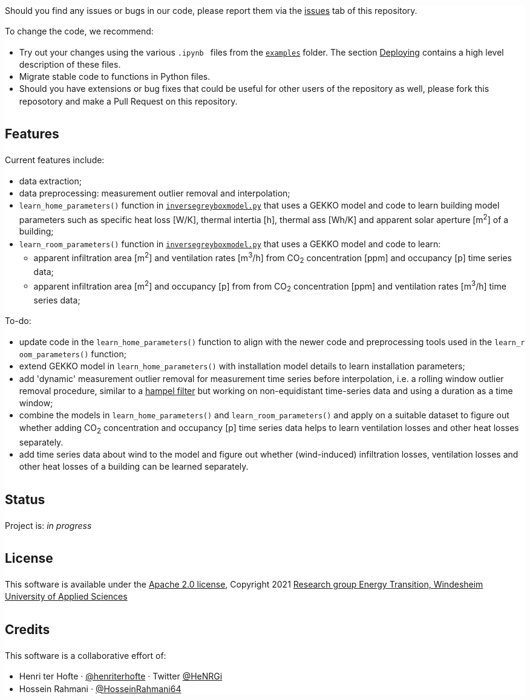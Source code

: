 Should you find any issues or bugs in our code, please report them via the [issues](https://github.com/energietransitie/needforheat-dynamic-analysis/issues) tab of this repository.

To change the code, we recommend:

* Try out your changes using the various `.ipynb ` files from the [`examples`](/examples) folder. The section [Deploying](#deploying) contains a high level description of these files.
* Migrate stable code to functions in Python files.
* Should you have extensions or bug fixes that could be useful for other users of the repository as well, please fork this reposotory and make a Pull Request on this repository. 

## Features

Current features include:

* data extraction;
* data preprocessing: measurement outlier removal and interpolation;
* `learn_home_parameters()` function in [`inversegreyboxmodel.py`](/analysis/inversegreyboxmodel.py) that uses a GEKKO model and code to learn building model parameters such as specific heat loss [W/K], thermal intertia [h], thermal ass [Wh/K] and apparent solar aperture [m<sup>2</sup>] of a building;
* `learn_room_parameters()` function in [`inversegreyboxmodel.py`](/analysis/inversegreyboxmodel.py) that uses a GEKKO model and code to learn:
	* apparent infiltration area [m<sup>2</sup>] and ventilation rates [m<sup>3</sup>/h] from CO<sub>2</sub> concentration [ppm] and occupancy [p] time series data;
	* apparent infiltration area [m<sup>2</sup>] and occupancy [p] from from CO<sub>2</sub> concentration [ppm] and ventilation rates [m<sup>3</sup>/h]  time series data;

To-do:

* update code in the `learn_home_parameters()` function to align with the newer code and preprocessing tools used in the `learn_room_parameters()` function;
* extend GEKKO model in `learn_home_parameters()` with installation model details to learn installation parameters;
* add 'dynamic' measurement outlier removal for measurement time series before interpolation, i.e. a rolling window outlier removal procedure, similar to a [hampel filter](https://pypi.org/project/hampel/) but working on non-equidistant time-series data and using a duration as a time window;
* combine the models in `learn_home_parameters()` and `learn_room_parameters()` and apply on a suitable dataset to figure out whether adding CO<sub>2</sub> concentration and occupancy [p] time series data helps to learn ventilation losses and other heat losses separately.
* add time series data about wind to the model and figure out whether (wind-induced) infiltration losses, ventilation losses and other heat losses of a building can be learned separately. 

## Status
Project is: _in progress_

## License
This software is available under the [Apache 2.0 license](/LICENSE), Copyright 2021 [Research group Energy Transition, Windesheim University of Applied Sciences](https://windesheim.nl/energietransitie) 

## Credits
This software is a collaborative effort of:
* Henri ter Hofte · [@henriterhofte](https://github.com/henriterhofte) · Twitter [@HeNRGi](https://twitter.com/HeNRGi)
* Hossein Rahmani · [@HosseinRahmani64](https://github.com/HosseinRahmani64)
